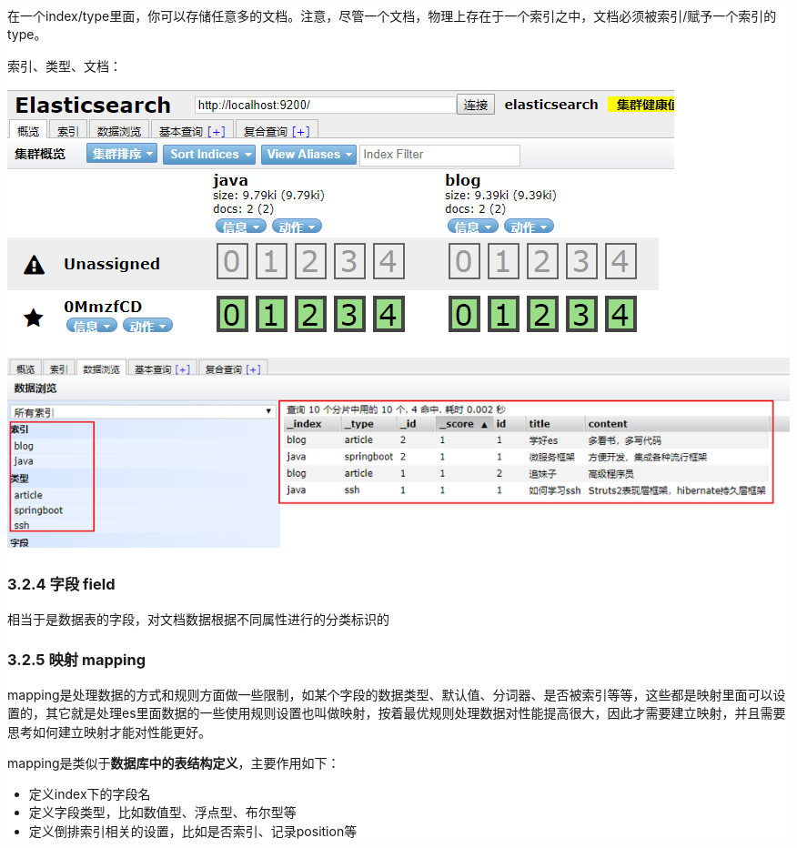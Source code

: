 在一个index/type里面，你可以存储任意多的文档。注意，尽管一个文档，物理上存在于一个索引之中，文档必须被索引/赋予一个索引的type。



索引、类型、文档：

![1563536621509](./总img/畅购前置课七/1563536621509.png)

![1563536670061](./总img/畅购前置课七/1563536670061.png)





### 3.2.4 字段 field

相当于是数据表的字段，对文档数据根据不同属性进行的分类标识的

### 3.2.5 映射 mapping

mapping是处理数据的方式和规则方面做一些限制，如某个字段的数据类型、默认值、分词器、是否被索引等等，这些都是映射里面可以设置的，其它就是处理es里面数据的一些使用规则设置也叫做映射，按着最优规则处理数据对性能提高很大，因此才需要建立映射，并且需要思考如何建立映射才能对性能更好。 



mapping是类似于**数据库中的表结构定义**，主要作用如下：

- 定义index下的字段名
- 定义字段类型，比如数值型、浮点型、布尔型等
- 定义倒排索引相关的设置，比如是否索引、记录position等
